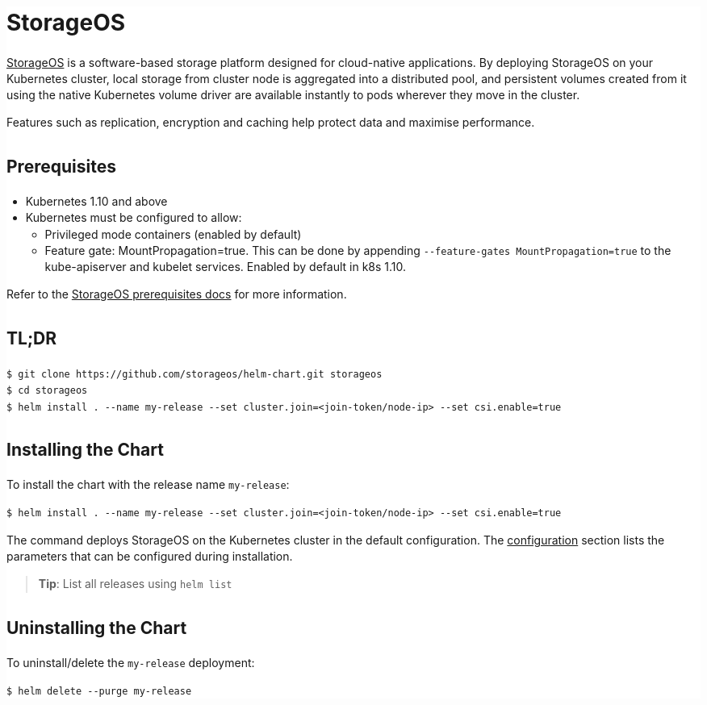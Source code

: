 # StorageOS

[StorageOS](https://storageos.com) is a software-based storage platform designed for cloud-native applications.  By
deploying StorageOS on your Kubernetes cluster, local storage from cluster node is aggregated into a distributed pool,
and persistent volumes created from it using the native Kubernetes volume driver are available instantly to pods
wherever they move in the cluster.

Features such as replication, encryption and caching help protect data and maximise performance.

## Prerequisites

- Kubernetes 1.10 and above
- Kubernetes must be configured to allow:
    - Privileged mode containers (enabled by default)
    - Feature gate: MountPropagation=true.  This can be done by appending `--feature-gates MountPropagation=true` to the
      kube-apiserver and kubelet services. Enabled by default in k8s 1.10.

Refer to the [StorageOS prerequisites docs](https://docs.storageos.com/docs/prerequisites/overview) for more information.

## TL;DR

```console
$ git clone https://github.com/storageos/helm-chart.git storageos
$ cd storageos
$ helm install . --name my-release --set cluster.join=<join-token/node-ip> --set csi.enable=true
```

## Installing the Chart

To install the chart with the release name `my-release`:

```console
$ helm install . --name my-release --set cluster.join=<join-token/node-ip> --set csi.enable=true
```

The command deploys StorageOS on the Kubernetes cluster in the default configuration. The [configuration](#configuration)
section lists the parameters that can be configured during installation.

> **Tip**: List all releases using `helm list`

## Uninstalling the Chart

To uninstall/delete the `my-release` deployment:

```console
$ helm delete --purge my-release
```
